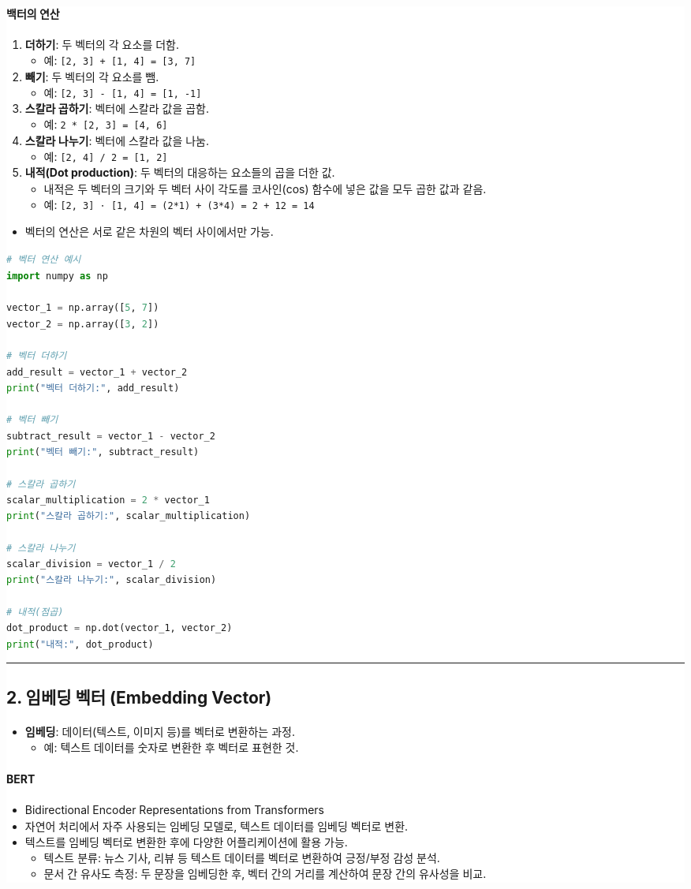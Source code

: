 #### 백터의 연산

1. **더하기**: 두 벡터의 각 요소를 더함.
    - 예: `[2, 3] + [1, 4] = [3, 7]`
2. **빼기**: 두 벡터의 각 요소를 뺌.
    - 예: `[2, 3] - [1, 4] = [1, -1]`
3. **스칼라 곱하기**: 벡터에 스칼라 값을 곱함.
    - 예: `2 * [2, 3] = [4, 6]`
4. **스칼라 나누기**: 벡터에 스칼라 값을 나눔.
    - 예: `[2, 4] / 2 = [1, 2]`
5. **내적(Dot production)**: 두 벡터의 대응하는 요소들의 곱을 더한 값.
    - 내적은 두 벡터의 크기와 두 벡터 사이 각도를 코사인(cos) 함수에 넣은 값을 모두 곱한 값과 같음.
    - 예: `[2, 3] ⋅ [1, 4] = (2*1) + (3*4) = 2 + 12 = 14`

- 벡터의 연산은 서로 같은 차원의 벡터 사이에서만 가능.

```python
# 벡터 연산 예시
import numpy as np

vector_1 = np.array([5, 7])
vector_2 = np.array([3, 2])

# 벡터 더하기
add_result = vector_1 + vector_2
print("벡터 더하기:", add_result)

# 벡터 빼기
subtract_result = vector_1 - vector_2
print("벡터 빼기:", subtract_result)

# 스칼라 곱하기
scalar_multiplication = 2 * vector_1
print("스칼라 곱하기:", scalar_multiplication)

# 스칼라 나누기
scalar_division = vector_1 / 2
print("스칼라 나누기:", scalar_division)

# 내적(점곱)
dot_product = np.dot(vector_1, vector_2)
print("내적:", dot_product)
```
---

## 2. 임베딩 벡터 (Embedding Vector)

- **임베딩**: 데이터(텍스트, 이미지 등)를 벡터로 변환하는 과정.
  - 예: 텍스트 데이터를 숫자로 변환한 후 벡터로 표현한 것.

#### BERT
- Bidirectional Encoder Representations from Transformers
- 자연어 처리에서 자주 사용되는 임베딩 모델로, 텍스트 데이터를 임베딩 벡터로 변환.
- 텍스트를 임베딩 벡터로 변환한 후에 다양한 어플리케이션에 활용 가능.
    - 텍스트 분류: 뉴스 기사, 리뷰 등 텍스트 데이터를 벡터로 변환하여 긍정/부정 감성 분석.
    - 문서 간 유사도 측정: 두 문장을 임베딩한 후, 벡터 간의 거리를 계산하여 문장 간의 유사성을 비교.
